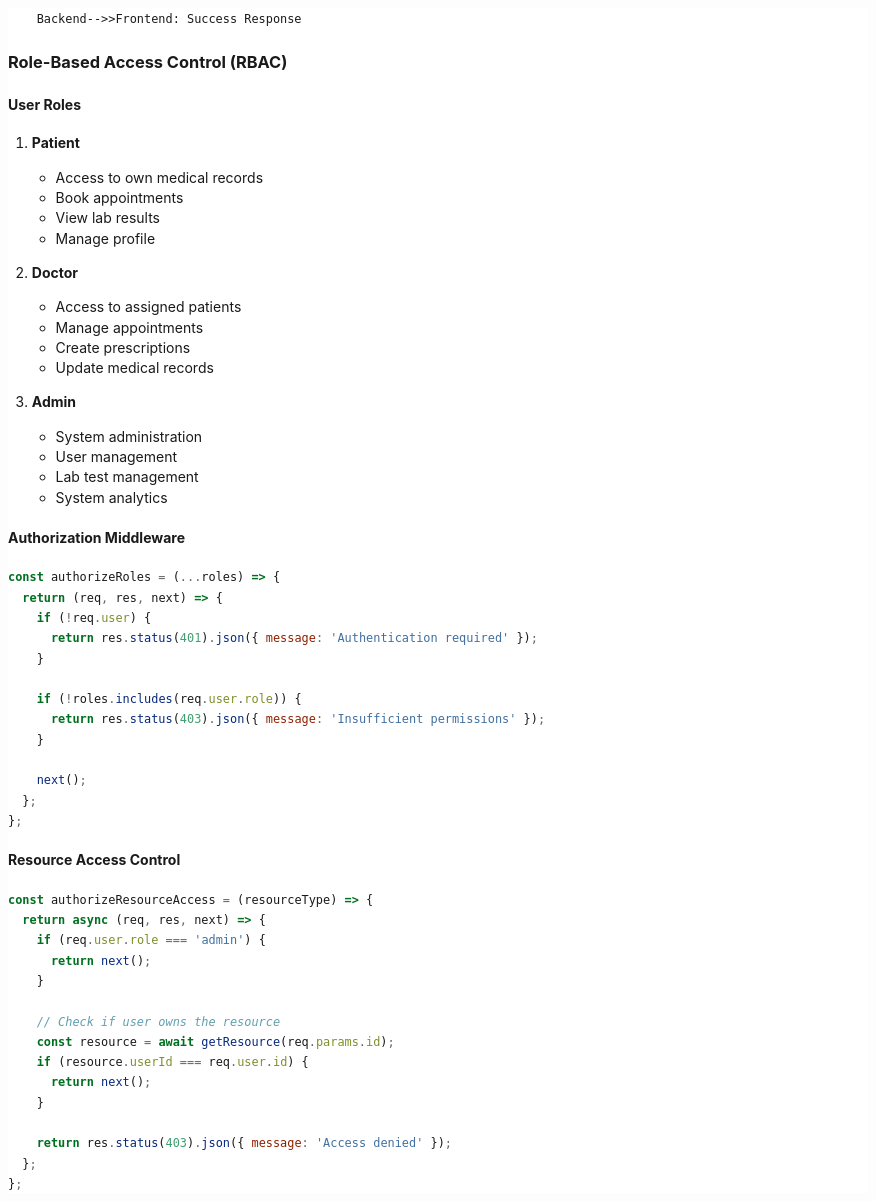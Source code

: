 ```mermaid
    Backend-->>Frontend: Success Response
```

### Role-Based Access Control (RBAC)

#### User Roles
1. **Patient**
   - Access to own medical records
   - Book appointments
   - View lab results
   - Manage profile

2. **Doctor**
   - Access to assigned patients
   - Manage appointments
   - Create prescriptions
   - Update medical records

3. **Admin**
   - System administration
   - User management
   - Lab test management
   - System analytics

#### Authorization Middleware
```javascript
const authorizeRoles = (...roles) => {
  return (req, res, next) => {
    if (!req.user) {
      return res.status(401).json({ message: 'Authentication required' });
    }
    
    if (!roles.includes(req.user.role)) {
      return res.status(403).json({ message: 'Insufficient permissions' });
    }
    
    next();
  };
};
```

#### Resource Access Control
```javascript
const authorizeResourceAccess = (resourceType) => {
  return async (req, res, next) => {
    if (req.user.role === 'admin') {
      return next();
    }
    
    // Check if user owns the resource
    const resource = await getResource(req.params.id);
    if (resource.userId === req.user.id) {
      return next();
    }
    
    return res.status(403).json({ message: 'Access denied' });
  };
};
```
